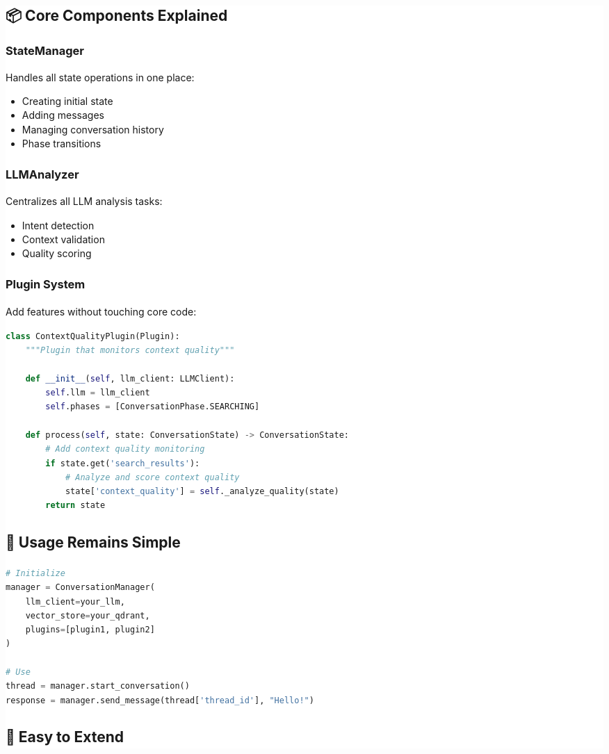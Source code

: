 ## 📦 Core Components Explained

### **StateManager**
Handles all state operations in one place:
- Creating initial state
- Adding messages
- Managing conversation history
- Phase transitions

### **LLMAnalyzer**
Centralizes all LLM analysis tasks:
- Intent detection
- Context validation
- Quality scoring

### **Plugin System**
Add features without touching core code:
```python
class ContextQualityPlugin(Plugin):
    """Plugin that monitors context quality"""
    
    def __init__(self, llm_client: LLMClient):
        self.llm = llm_client
        self.phases = [ConversationPhase.SEARCHING]
    
    def process(self, state: ConversationState) -> ConversationState:
        # Add context quality monitoring
        if state.get('search_results'):
            # Analyze and score context quality
            state['context_quality'] = self._analyze_quality(state)
        return state
```

## 🚀 Usage Remains Simple

```python
# Initialize
manager = ConversationManager(
    llm_client=your_llm,
    vector_store=your_qdrant,
    plugins=[plugin1, plugin2]
)

# Use
thread = manager.start_conversation()
response = manager.send_message(thread['thread_id'], "Hello!")
```

## 🔧 Easy to Extend
